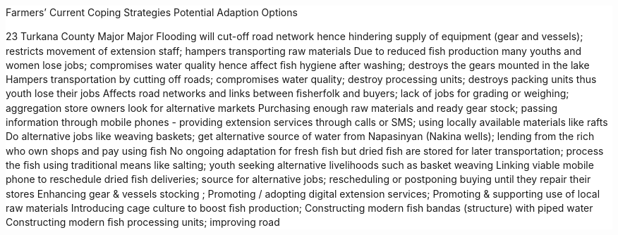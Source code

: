 Farmers’ Current
Coping Strategies
Potential
Adaption Options

23
Turkana County
Major
Major
Flooding will cut-off road network
hence hindering supply of
equipment (gear and vessels);
restricts movement of extension
staff; hampers transporting raw
materials
Due to reduced ﬁsh production
many youths and women lose jobs;
compromises water quality hence
affect ﬁsh hygiene after washing;
destroys the gears mounted in the
lake
Hampers transportation by cutting
off roads; compromises water
quality; destroy processing units;
destroys packing units thus youth
lose their jobs
Affects road networks and links
between ﬁsherfolk and buyers; lack
of jobs for grading or weighing;
aggregation store owners look for
alternative markets
Purchasing enough raw materials
and ready gear stock; passing
information through mobile phones -
providing extension services through
calls or SMS; using locally available
materials like rafts
Do alternative jobs like weaving
baskets; get alternative source of
water from Napasinyan (Nakina
wells); lending from the rich who
own shops and pay using ﬁsh
No ongoing adaptation for fresh
ﬁsh but dried ﬁsh are stored for
later transportation; process the
ﬁsh using traditional means like
salting; youth seeking alternative
livelihoods such as basket weaving
Linking viable mobile phone to
reschedule dried ﬁsh deliveries;
source for alternative jobs;
rescheduling or postponing
buying until they repair their
stores
Enhancing gear & vessels stocking
; Promoting / adopting digital
extension services; Promoting &
supporting use of local raw
materials
Introducing cage culture to boost ﬁsh
production; Constructing modern ﬁsh
bandas (structure) with piped water
Constructing modern ﬁsh
processing units; improving road